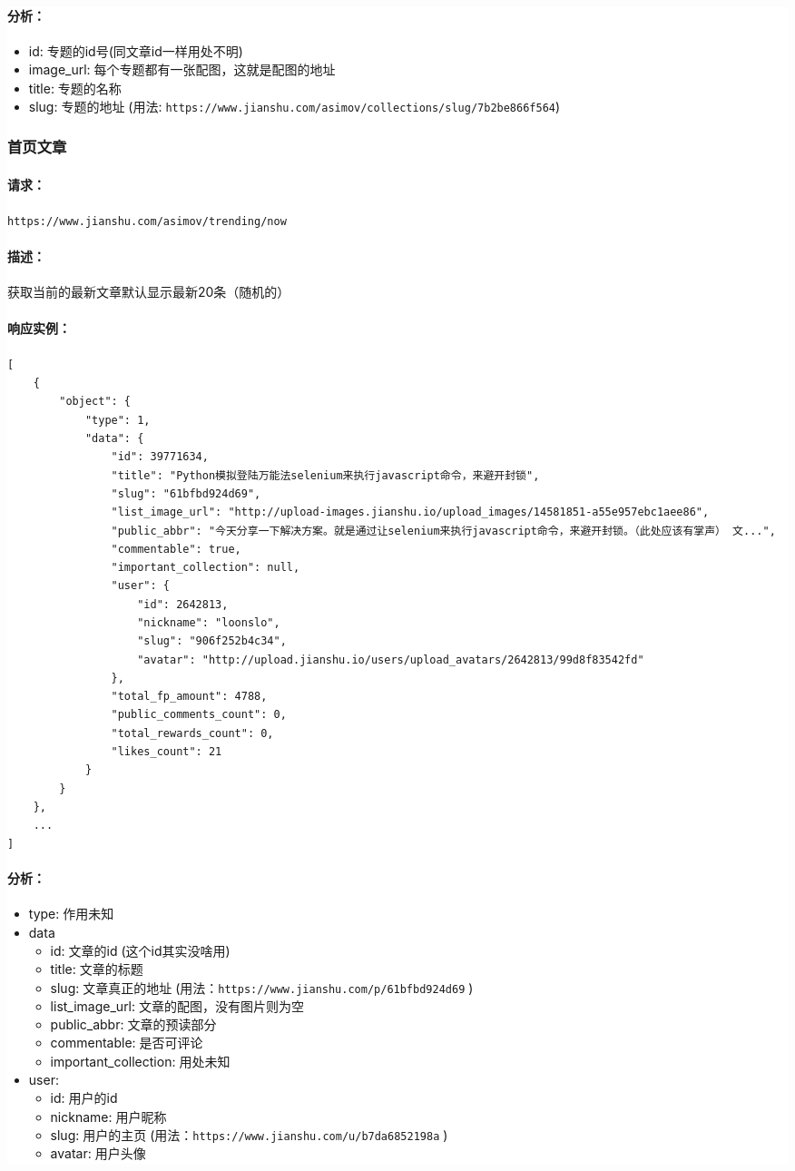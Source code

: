 #### 分析：

- id: 专题的id号(同文章id一样用处不明)
- image_url: 每个专题都有一张配图，这就是配图的地址
- title: 专题的名称
- slug: 专题的地址 (用法: `https://www.jianshu.com/asimov/collections/slug/7b2be866f564`)

### 首页文章

#### 请求：

`https://www.jianshu.com/asimov/trending/now`

#### 描述：

获取当前的最新文章默认显示最新20条（随机的）

#### 响应实例：

```
[
    {
        "object": {
            "type": 1,
            "data": {
                "id": 39771634,
                "title": "Python模拟登陆万能法selenium来执行javascript命令，来避开封锁",
                "slug": "61bfbd924d69",
                "list_image_url": "http://upload-images.jianshu.io/upload_images/14581851-a55e957ebc1aee86",
                "public_abbr": "今天分享一下解决方案。就是通过让selenium来执行javascript命令，来避开封锁。（此处应该有掌声） 文...",
                "commentable": true,
                "important_collection": null,
                "user": {
                    "id": 2642813,
                    "nickname": "loonslo",
                    "slug": "906f252b4c34",
                    "avatar": "http://upload.jianshu.io/users/upload_avatars/2642813/99d8f83542fd"
                },
                "total_fp_amount": 4788,
                "public_comments_count": 0,
                "total_rewards_count": 0,
                "likes_count": 21
            }
        }
    },
    ...
]
```

#### 分析：

- type: 作用未知
- data
  - id: 文章的id (这个id其实没啥用)
  - title: 文章的标题
  - slug: 文章真正的地址 (用法：`https://www.jianshu.com/p/61bfbd924d69` )
  - list_image_url: 文章的配图，没有图片则为空
  - public_abbr: 文章的预读部分
  - commentable: 是否可评论
  - important_collection: 用处未知
- user:
  - id: 用户的id
  - nickname: 用户昵称
  - slug: 用户的主页 (用法：`https://www.jianshu.com/u/b7da6852198a` )
  - avatar: 用户头像